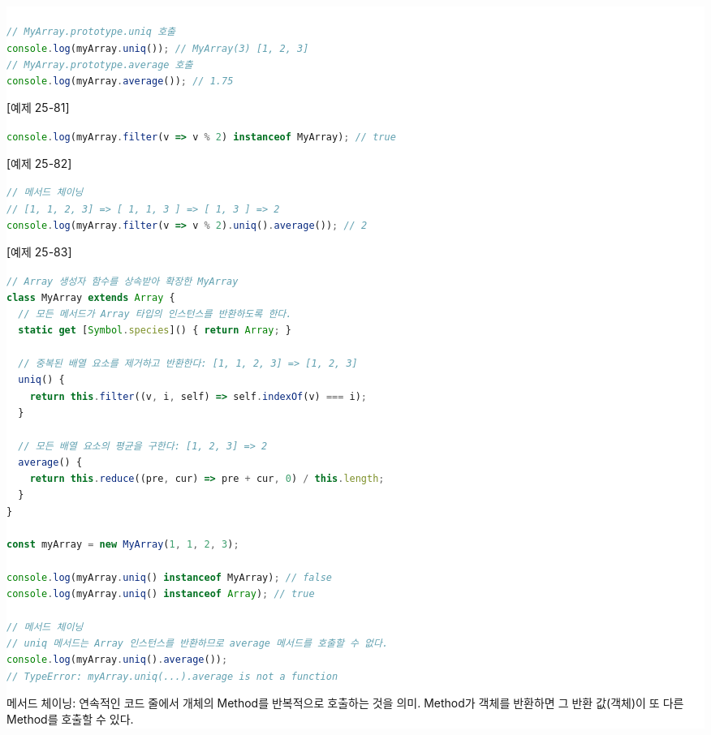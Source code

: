 ```javascript

// MyArray.prototype.uniq 호출
console.log(myArray.uniq()); // MyArray(3) [1, 2, 3]
// MyArray.prototype.average 호출
console.log(myArray.average()); // 1.75
```

[예제 25-81]

```javascript
console.log(myArray.filter(v => v % 2) instanceof MyArray); // true
```

[예제 25-82]

```javascript
// 메서드 체이닝
// [1, 1, 2, 3] => [ 1, 1, 3 ] => [ 1, 3 ] => 2
console.log(myArray.filter(v => v % 2).uniq().average()); // 2
```

[예제 25-83]

```javascript
// Array 생성자 함수를 상속받아 확장한 MyArray
class MyArray extends Array {
  // 모든 메서드가 Array 타입의 인스턴스를 반환하도록 한다.
  static get [Symbol.species]() { return Array; }

  // 중복된 배열 요소를 제거하고 반환한다: [1, 1, 2, 3] => [1, 2, 3]
  uniq() {
    return this.filter((v, i, self) => self.indexOf(v) === i);
  }

  // 모든 배열 요소의 평균을 구한다: [1, 2, 3] => 2
  average() {
    return this.reduce((pre, cur) => pre + cur, 0) / this.length;
  }
}

const myArray = new MyArray(1, 1, 2, 3);

console.log(myArray.uniq() instanceof MyArray); // false
console.log(myArray.uniq() instanceof Array); // true

// 메서드 체이닝
// uniq 메서드는 Array 인스턴스를 반환하므로 average 메서드를 호출할 수 없다.
console.log(myArray.uniq().average());
// TypeError: myArray.uniq(...).average is not a function
```

메서드 체이닝: 연속적인 코드 줄에서 개체의 Method를 반복적으로 호출하는 것을 의미.
Method가 객체를 반환하면 그 반환 값(객체)이 또 다른 Method를 호출할 수 있다.
